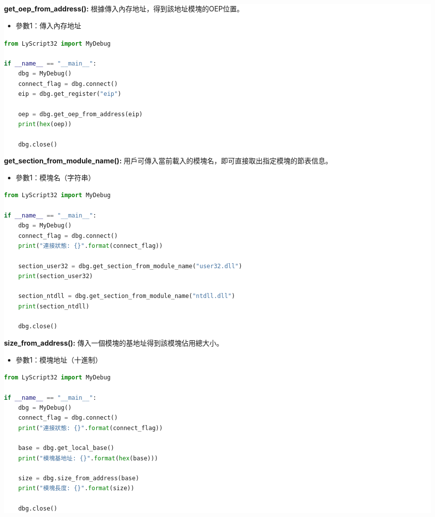 **get_oep_from_address():** 根據傳入內存地址，得到該地址模塊的OEP位置。

- 參數1：傳入內存地址

```Python
from LyScript32 import MyDebug

if __name__ == "__main__":
	dbg = MyDebug()
	connect_flag = dbg.connect()
	eip = dbg.get_register("eip")

	oep = dbg.get_oep_from_address(eip)
	print(hex(oep))

	dbg.close()
```

**get_section_from_module_name():** 用戶可傳入當前載入的模塊名，即可直接取出指定模塊的節表信息。

- 參數1：模塊名（字符串）

```Python
from LyScript32 import MyDebug

if __name__ == "__main__":
	dbg = MyDebug()
	connect_flag = dbg.connect()
	print("連接狀態: {}".format(connect_flag))

	section_user32 = dbg.get_section_from_module_name("user32.dll")
	print(section_user32)

	section_ntdll = dbg.get_section_from_module_name("ntdll.dll")
	print(section_ntdll)

	dbg.close()
```

**size_from_address():** 傳入一個模塊的基地址得到該模塊佔用總大小。

- 參數1：模塊地址（十進制）

```Python
from LyScript32 import MyDebug

if __name__ == "__main__":
	dbg = MyDebug()
	connect_flag = dbg.connect()
	print("連接狀態: {}".format(connect_flag))

	base = dbg.get_local_base()
	print("模塊基地址: {}".format(hex(base)))

	size = dbg.size_from_address(base)
	print("模塊長度: {}".format(size))

	dbg.close()
```
